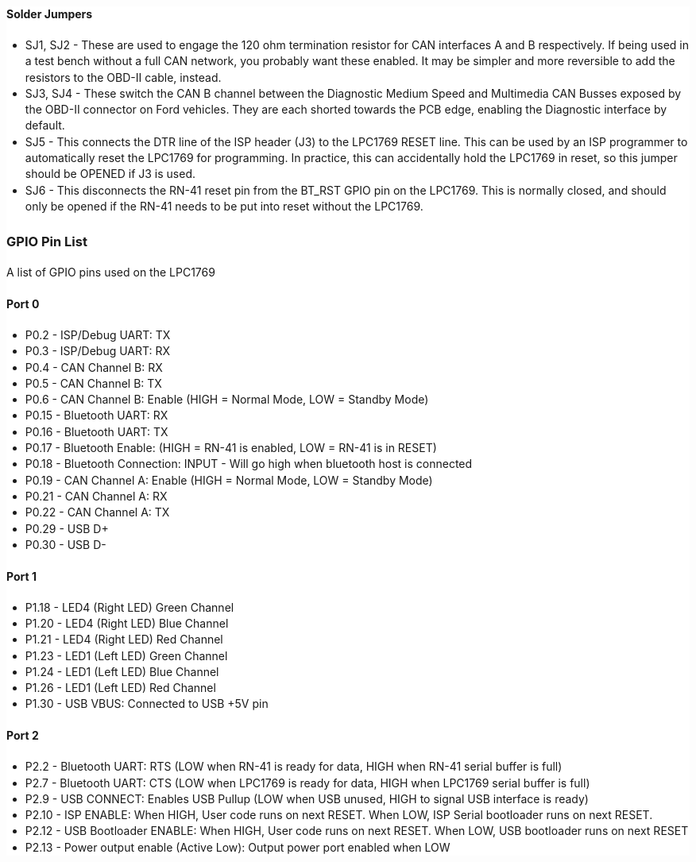 #### Solder Jumpers

* SJ1, SJ2 - These are used to engage the 120 ohm termination resistor for CAN
  interfaces A and B respectively. If being used in a test bench without a full
  CAN network, you probably want these enabled. It may be simpler and more
  reversible to add the resistors to the OBD-II cable, instead.
* SJ3, SJ4 - These switch the CAN B channel between the Diagnostic Medium Speed
  and Multimedia CAN Busses exposed by the OBD-II connector on Ford vehicles.
  They are each shorted towards the PCB edge, enabling the Diagnostic interface
  by default.
* SJ5  - This connects the DTR line of the ISP header (J3) to the LPC1769 RESET
  line. This can be used by an ISP programmer to automatically reset the LPC1769
  for programming.  In practice, this can accidentally hold the LPC1769 in
  reset, so this jumper should be OPENED if J3 is used.
* SJ6  - This disconnects the RN-41 reset pin from the BT_RST GPIO pin on the
  LPC1769. This is normally closed, and should only be opened if the RN-41 needs
  to be put into reset without the LPC1769.

### GPIO Pin List

A list of GPIO pins used on the LPC1769

#### Port 0

* P0.2 - ISP/Debug UART: TX
* P0.3 - ISP/Debug UART: RX
* P0.4 - CAN Channel B: RX
* P0.5 - CAN Channel B: TX
* P0.6 - CAN Channel B: Enable (HIGH = Normal Mode, LOW = Standby Mode)
* P0.15 - Bluetooth UART: RX
* P0.16 - Bluetooth UART: TX
* P0.17 - Bluetooth Enable: (HIGH = RN-41 is enabled, LOW = RN-41 is in RESET)
* P0.18 - Bluetooth Connection: INPUT - Will go high when bluetooth host is
  connected
* P0.19 - CAN Channel A: Enable (HIGH = Normal Mode, LOW = Standby Mode)
* P0.21 - CAN Channel A: RX
* P0.22 - CAN Channel A: TX
* P0.29 - USB D+
* P0.30 - USB D-

#### Port 1

* P1.18 - LED4 (Right LED) Green Channel
* P1.20 - LED4 (Right LED) Blue Channel
* P1.21 - LED4 (Right LED) Red Channel
* P1.23 - LED1 (Left LED) Green Channel
* P1.24 - LED1 (Left LED) Blue Channel
* P1.26 - LED1 (Left LED) Red Channel
* P1.30 - USB VBUS: Connected to USB +5V pin

#### Port 2

* P2.2 - Bluetooth UART: RTS (LOW when RN-41 is ready for data, HIGH when RN-41
  serial buffer is full)
* P2.7 - Bluetooth UART: CTS (LOW when LPC1769 is ready for data, HIGH when
  LPC1769 serial buffer is full)
* P2.9 - USB CONNECT: Enables USB Pullup (LOW when USB unused, HIGH to signal
  USB interface is ready)
* P2.10 - ISP ENABLE: When HIGH, User code runs on next RESET. When LOW, ISP
  Serial bootloader runs on next RESET.
* P2.12 - USB Bootloader ENABLE: When HIGH, User code runs on next RESET. When
  LOW, USB bootloader runs on next RESET
* P2.13 - Power output enable (Active Low): Output power port enabled when LOW
